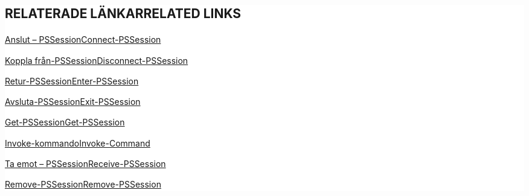 ## <span data-ttu-id="c8bca-338">RELATERADE LÄNKAR</span><span class="sxs-lookup"><span data-stu-id="c8bca-338">RELATED LINKS</span></span>

[<span data-ttu-id="c8bca-339">Anslut – PSSession</span><span class="sxs-lookup"><span data-stu-id="c8bca-339">Connect-PSSession</span></span>](Connect-PSSession.md)

[<span data-ttu-id="c8bca-340">Koppla från-PSSession</span><span class="sxs-lookup"><span data-stu-id="c8bca-340">Disconnect-PSSession</span></span>](Disconnect-PSSession.md)

[<span data-ttu-id="c8bca-341">Retur-PSSession</span><span class="sxs-lookup"><span data-stu-id="c8bca-341">Enter-PSSession</span></span>](Enter-PSSession.md)

[<span data-ttu-id="c8bca-342">Avsluta-PSSession</span><span class="sxs-lookup"><span data-stu-id="c8bca-342">Exit-PSSession</span></span>](Exit-PSSession.md)

[<span data-ttu-id="c8bca-343">Get-PSSession</span><span class="sxs-lookup"><span data-stu-id="c8bca-343">Get-PSSession</span></span>](Get-PSSession.md)

[<span data-ttu-id="c8bca-344">Invoke-kommando</span><span class="sxs-lookup"><span data-stu-id="c8bca-344">Invoke-Command</span></span>](Invoke-Command.md)

[<span data-ttu-id="c8bca-345">Ta emot – PSSession</span><span class="sxs-lookup"><span data-stu-id="c8bca-345">Receive-PSSession</span></span>](Receive-PSSession.md)

[<span data-ttu-id="c8bca-346">Remove-PSSession</span><span class="sxs-lookup"><span data-stu-id="c8bca-346">Remove-PSSession</span></span>](Remove-PSSession.md)
